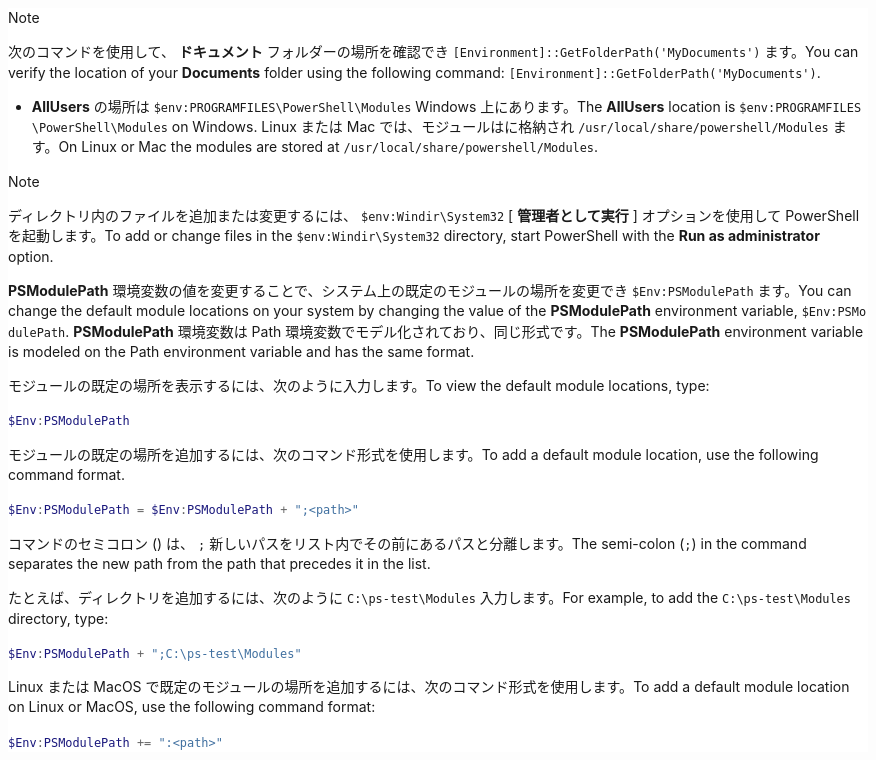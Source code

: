   > [!NOTE]
  > <span data-ttu-id="a653f-211">次のコマンドを使用して、 **ドキュメント** フォルダーの場所を確認でき `[Environment]::GetFolderPath('MyDocuments')` ます。</span><span class="sxs-lookup"><span data-stu-id="a653f-211">You can verify the location of your **Documents** folder using the following command: `[Environment]::GetFolderPath('MyDocuments')`.</span></span>

- <span data-ttu-id="a653f-212">**AllUsers** の場所は `$env:PROGRAMFILES\PowerShell\Modules` Windows 上にあります。</span><span class="sxs-lookup"><span data-stu-id="a653f-212">The **AllUsers** location is `$env:PROGRAMFILES\PowerShell\Modules` on Windows.</span></span> <span data-ttu-id="a653f-213">Linux または Mac では、モジュールはに格納され `/usr/local/share/powershell/Modules` ます。</span><span class="sxs-lookup"><span data-stu-id="a653f-213">On Linux or Mac the modules are stored at `/usr/local/share/powershell/Modules`.</span></span>

> [!NOTE]
> <span data-ttu-id="a653f-214">ディレクトリ内のファイルを追加または変更するには、 `$env:Windir\System32` [ **管理者として実行** ] オプションを使用して PowerShell を起動します。</span><span class="sxs-lookup"><span data-stu-id="a653f-214">To add or change files in the `$env:Windir\System32` directory, start PowerShell with the **Run as administrator** option.</span></span>

<span data-ttu-id="a653f-215">**PSModulePath** 環境変数の値を変更することで、システム上の既定のモジュールの場所を変更でき `$Env:PSModulePath` ます。</span><span class="sxs-lookup"><span data-stu-id="a653f-215">You can change the default module locations on your system by changing the value of the **PSModulePath** environment variable, `$Env:PSModulePath`.</span></span> <span data-ttu-id="a653f-216">**PSModulePath** 環境変数は Path 環境変数でモデル化されており、同じ形式です。</span><span class="sxs-lookup"><span data-stu-id="a653f-216">The **PSModulePath** environment variable is modeled on the Path environment variable and has the same format.</span></span>

<span data-ttu-id="a653f-217">モジュールの既定の場所を表示するには、次のように入力します。</span><span class="sxs-lookup"><span data-stu-id="a653f-217">To view the default module locations, type:</span></span>

```powershell
$Env:PSModulePath
```

<span data-ttu-id="a653f-218">モジュールの既定の場所を追加するには、次のコマンド形式を使用します。</span><span class="sxs-lookup"><span data-stu-id="a653f-218">To add a default module location, use the following command format.</span></span>

```powershell
$Env:PSModulePath = $Env:PSModulePath + ";<path>"
```

<span data-ttu-id="a653f-219">コマンドのセミコロン () は、 `;` 新しいパスをリスト内でその前にあるパスと分離します。</span><span class="sxs-lookup"><span data-stu-id="a653f-219">The semi-colon (`;`) in the command separates the new path from the path that precedes it in the list.</span></span>

<span data-ttu-id="a653f-220">たとえば、ディレクトリを追加するには、次のように `C:\ps-test\Modules` 入力します。</span><span class="sxs-lookup"><span data-stu-id="a653f-220">For example, to add the `C:\ps-test\Modules` directory, type:</span></span>

```powershell
$Env:PSModulePath + ";C:\ps-test\Modules"
```

<span data-ttu-id="a653f-221">Linux または MacOS で既定のモジュールの場所を追加するには、次のコマンド形式を使用します。</span><span class="sxs-lookup"><span data-stu-id="a653f-221">To add a default module location on Linux or MacOS, use the following command format:</span></span>

```powershell
$Env:PSModulePath += ":<path>"
```
